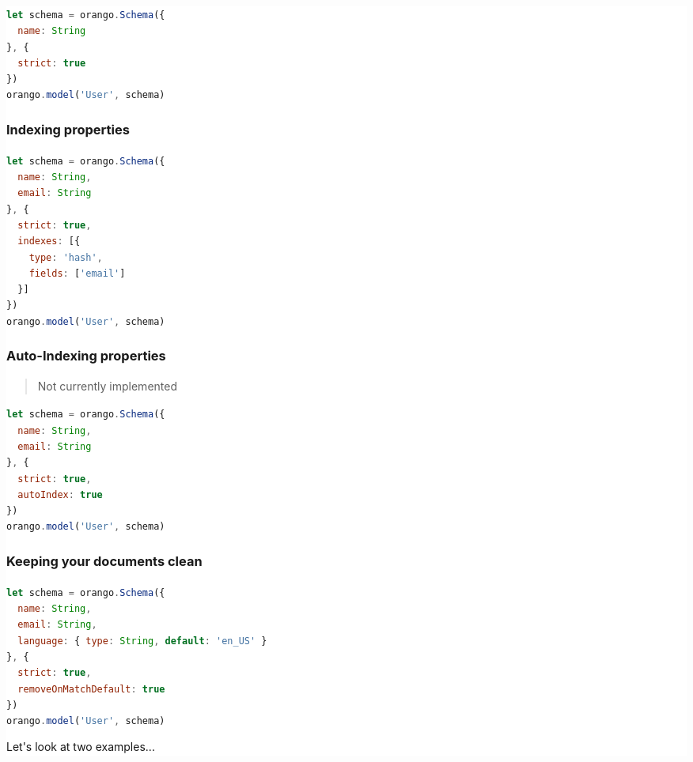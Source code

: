 ```js
let schema = orango.Schema({
  name: String
}, {
  strict: true
})
orango.model('User', schema)
```

### Indexing properties

```js
let schema = orango.Schema({
  name: String,
  email: String
}, {
  strict: true,
  indexes: [{
    type: 'hash',
    fields: ['email']
  }]
})
orango.model('User', schema)
```

### Auto-Indexing properties

> Not currently implemented

```js
let schema = orango.Schema({
  name: String,
  email: String
}, {
  strict: true,
  autoIndex: true
})
orango.model('User', schema)
```

### Keeping your documents clean

```js
let schema = orango.Schema({
  name: String,
  email: String,
  language: { type: String, default: 'en_US' }
}, {
  strict: true,
  removeOnMatchDefault: true
})
orango.model('User', schema)
```
Let's look at two examples...
